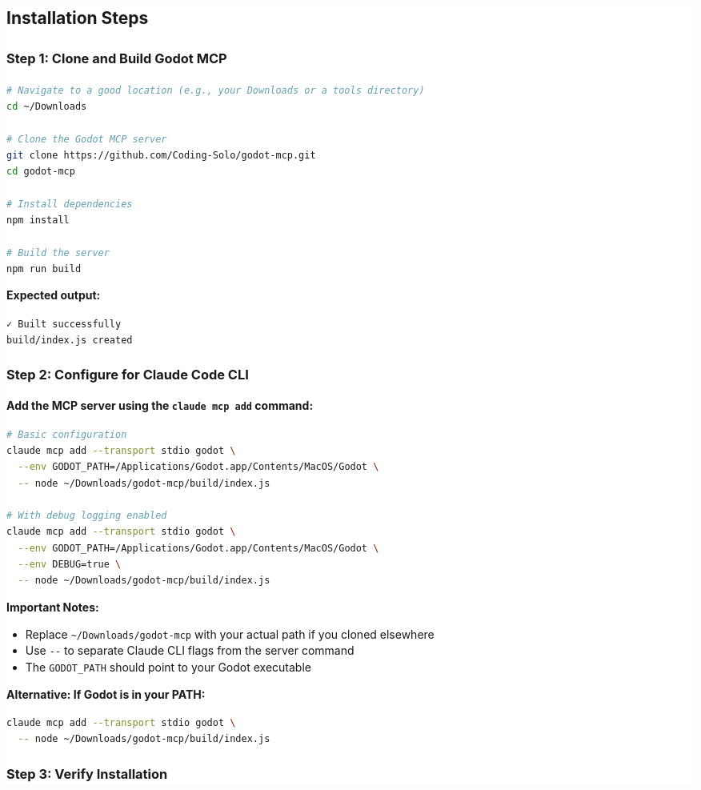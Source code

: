 
## Installation Steps

### Step 1: Clone and Build Godot MCP

```bash
# Navigate to a good location (e.g., your Downloads or a tools directory)
cd ~/Downloads

# Clone the Godot MCP server
git clone https://github.com/Coding-Solo/godot-mcp.git
cd godot-mcp

# Install dependencies
npm install

# Build the server
npm run build
```

**Expected output:**
```
✓ Built successfully
build/index.js created
```

### Step 2: Configure for Claude Code CLI

**Add the MCP server using the `claude mcp add` command:**

```bash
# Basic configuration
claude mcp add --transport stdio godot \
  --env GODOT_PATH=/Applications/Godot.app/Contents/MacOS/Godot \
  -- node ~/Downloads/godot-mcp/build/index.js

# With debug logging enabled
claude mcp add --transport stdio godot \
  --env GODOT_PATH=/Applications/Godot.app/Contents/MacOS/Godot \
  --env DEBUG=true \
  -- node ~/Downloads/godot-mcp/build/index.js
```

**Important Notes:**
- Replace `~/Downloads/godot-mcp` with your actual path if you cloned elsewhere
- Use `--` to separate Claude CLI flags from the server command
- The `GODOT_PATH` should point to your Godot executable

**Alternative: If Godot is in your PATH:**
```bash
claude mcp add --transport stdio godot \
  -- node ~/Downloads/godot-mcp/build/index.js
```

### Step 3: Verify Installation
